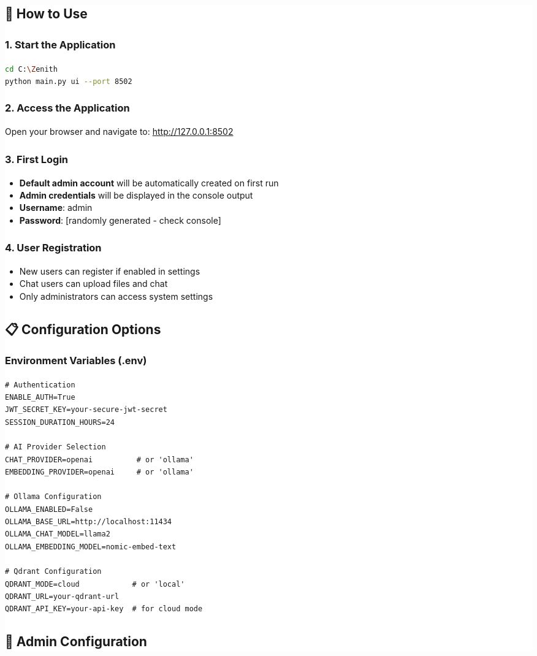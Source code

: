 ## 🚀 How to Use

### 1. Start the Application
```bash
cd C:\Zenith
python main.py ui --port 8502
```

### 2. Access the Application
Open your browser and navigate to: http://127.0.0.1:8502

### 3. First Login
- **Default admin account** will be automatically created on first run
- **Admin credentials** will be displayed in the console output
- **Username**: admin
- **Password**: [randomly generated - check console]

### 4. User Registration
- New users can register if enabled in settings
- Chat users can upload files and chat
- Only administrators can access system settings

## 📋 Configuration Options

### Environment Variables (.env)
```env
# Authentication
ENABLE_AUTH=True
JWT_SECRET_KEY=your-secure-jwt-secret
SESSION_DURATION_HOURS=24

# AI Provider Selection  
CHAT_PROVIDER=openai          # or 'ollama'
EMBEDDING_PROVIDER=openai     # or 'ollama'

# Ollama Configuration
OLLAMA_ENABLED=False
OLLAMA_BASE_URL=http://localhost:11434
OLLAMA_CHAT_MODEL=llama2
OLLAMA_EMBEDDING_MODEL=nomic-embed-text

# Qdrant Configuration
QDRANT_MODE=cloud            # or 'local'
QDRANT_URL=your-qdrant-url
QDRANT_API_KEY=your-api-key  # for cloud mode
```

## 🔧 Admin Configuration
